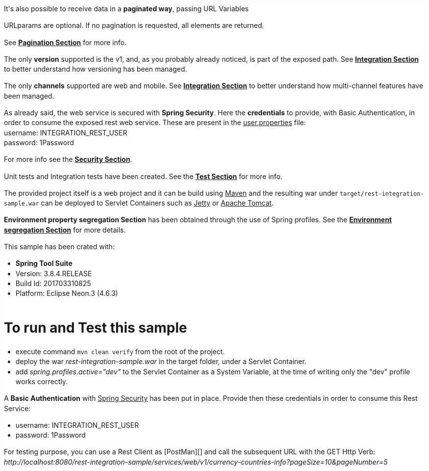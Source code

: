 
It's also possible to receive data in a **paginated way**, passing URL Variables   

URLparams are optional. If no pagination is requested, all elements are returned.

See **[Pagination Section](https://github.com/aleMessoMale/sample-routing/#pagination "Pagination Section")** for more info.

The only **version** supported is the v1, and, as you probably already noticed, is part of the exposed path. See **[Integration Section](https://github.com/aleMessoMale/sample-routing/#integration "Integration Section")** to better understand how versioning has been managed.  

The only **channels** supported are web and mobile. See **[Integration Section](https://github.com/aleMessoMale/sample-routing/#integration "Integration Section")** to better understand how multi-channel features have been managed.

As already said, the web service is secured with **Spring Security**. Here the **credentials** to provide, with Basic Authentication, in order to consume the exposed rest web service. These are present in the [user.properties] file:  
username: INTEGRATION_REST_USER  
password: 1Password  

For more info see the **[Security Section](https://github.com/aleMessoMale/sample-routing/#security "Security Section")**.  

Unit tests and Integration tests have been created. See the **[Test Section](https://github.com/aleMessoMale/sample-routing/#test "Test Section")** for more info.

The provided project itself is a web project and it can be build using [Maven][] and the resulting war under `target/rest-integration-sample.war` can be deployed to Servlet Containers such as [Jetty][] or [Apache Tomcat][].

**Environment property segregation Section** has been obtained through the use of Spring profiles. See the **[Environment segregation Section](https://github.com/aleMessoMale/sample-routing/#environment-segregation "Environment segregation Section")** for more details.

This sample has been crated with:   
- **Spring Tool Suite**    
- Version: 3.8.4.RELEASE   
- Build Id: 201703310825  
- Platform: Eclipse Neon.3 (4.6.3)  

# To run and Test this sample

   - execute command `mvn clean verify`  from the root of the project.
   - deploy the war *rest-integration-sample.war* in the target folder, under a Servlet Container.
   - add *spring.profiles.active="dev"* to the Servlet Container as a System Variable, at the time of writing only the "dev" profile works correctly.  

A **Basic Authentication** with [Spring Security][] has been put in place. Provide then these credentials in order to consume this Rest Service:  
- username: INTEGRATION\_REST\_USER  
- password: 1Password  

For testing purpose, you can use a Rest Client as [PostMan][] and call the subsequent URL with the GET Http Verb: *http://localhost:8080/rest-integration-sample/services/web/v1/currency-countries-info?pageSize=10&pageNumber=5*  


[Apache Tomcat]: http://tomcat.apache.org/
[Jetty]: http://www.eclipse.org/jetty/
[JUnit]: http://junit.org/
[RestTemplate]: http://static.springsource.org/spring/docs/current/javadoc-api/org/springframework/web/client/RestTemplate.html
[Spring Security]: http://www.springsource.org/spring-security
[Spring Tool Suite]: http://www.springsource.org/sts
[Maven]: http://maven.apache.org/
[Maven Failsafe Plugin]: http://maven.apache.org/surefire/maven-failsafe-plugin/
[Jetty Maven Plugin]: https://www.eclipse.org/jetty/documentation/9.4.x/jetty-maven-plugin.html
[Spring Integration]: https://projects.spring.io/spring-integration/
[CurrencyInfoIntTest.java]: ./src/test/java/test/com/amazingsoftware/integration/sample/rest/integration/currency/CurrencyInfoIntTest.java
[user.properties]: ./src/main/resources/users.properties